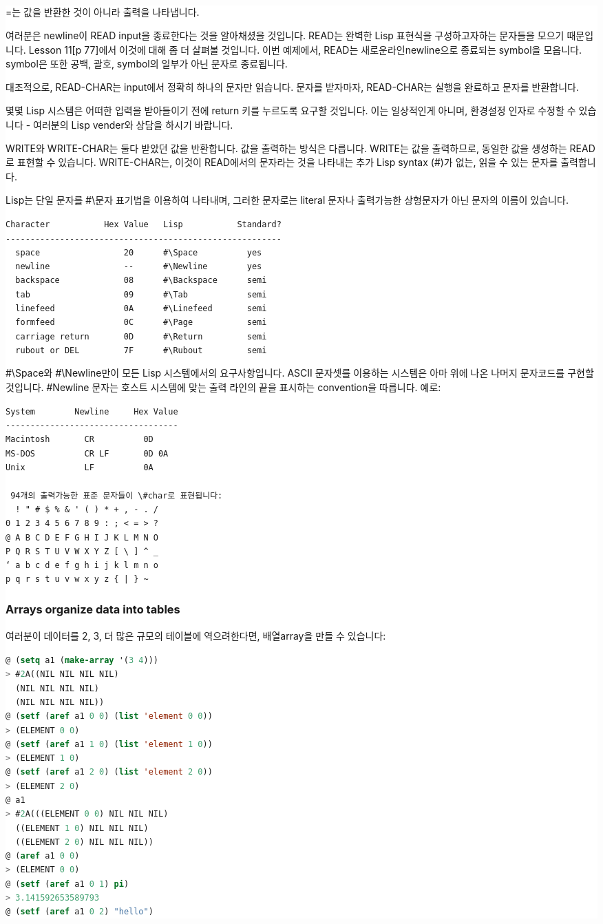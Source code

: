  =는 값을 반환한 것이 아니라 출력을 나타냅니다.

 여러분은 newline이 READ input을 종료한다는 것을 알아채셨을 것입니다. READ는 완벽한 Lisp 표현식을 구성하고자하는 문자들을 모으기 때문입니다. Lesson 11[p 77]에서 이것에 대해 좀 더 살펴볼 것입니다. 이번 예제에서, READ는 새로운라인newline으로 종료되는 symbol을 모읍니다. symbol은 또한 공백, 괄호, symbol의 일부가 아닌 문자로 종료됩니다.

 대조적으로, READ-CHAR는 input에서 정확히 하나의 문자만 읽습니다. 문자를 받자마자, READ-CHAR는 실행을 완료하고 문자를 반환합니다.

 몇몇 Lisp 시스템은 어떠한 입력을 받아들이기 전에 return 키를 누르도록 요구할 것입니다. 이는 일상적인게 아니며, 환경설정 인자로 수정할 수 있습니다 - 여러분의 Lisp vender와 상담을 하시기 바랍니다.

 WRITE와 WRITE-CHAR는 둘다 받았던 값을 반환합니다. 값을 출력하는 방식은 다릅니다. WRITE는 값을 출력하므로, 동일한 값을 생성하는 READ로 표현할 수 있습니다. WRITE-CHAR는, 이것이 READ에서의 문자라는 것을 나타내는 추가 Lisp syntax (#\)가 없는, 읽을 수 있는 문자를 출력합니다.

 Lisp는 단일 문자를 #\문자 표기법을 이용하여 나타내며, 그러한 문자로는 literal 문자나 출력가능한 상형문자가 아닌 문자의 이름이 있습니다.

    Character           Hex Value   Lisp           Standard?
    --------------------------------------------------------
      space                 20      #\Space          yes
      newline               --      #\Newline        yes
      backspace             08      #\Backspace      semi
      tab                   09      #\Tab            semi
      linefeed              0A      #\Linefeed       semi
      formfeed              0C      #\Page           semi
      carriage return       0D      #\Return         semi
      rubout or DEL         7F      #\Rubout         semi

 #\Space와 #\Newline만이 모든 Lisp 시스템에서의 요구사항입니다. ASCII 문자셋를 이용하는 시스템은 아마 위에 나온 나머지 문자코드를 구현할 것입니다. \#Newline 문자는 호스트 시스템에 맞는 출력 라인의 끝을 표시하는 convention을 따릅니다. 예로:

    System        Newline     Hex Value
    -----------------------------------
    Macintosh       CR          0D
    MS-DOS          CR LF       0D 0A
    Unix            LF          0A

     94개의 출력가능한 표준 문자들이 \#char로 표현됩니다:
      ! " # $ % & ' ( ) * + , - . /
    0 1 2 3 4 5 6 7 8 9 : ; < = > ?
    @ A B C D E F G H I J K L M N O
    P Q R S T U V W X Y Z [ \ ] ^ _
    ‘ a b c d e f g h i j k l m n o
    p q r s t u v w x y z { | } ~


### Arrays organize data into tables
 여러분이 데이터를 2, 3, 더 많은 규모의 테이블에 역으려한다면, 배열array을 만들 수 있습니다:

```lisp
@ (setq a1 (make-array '(3 4)))
> #2A((NIL NIL NIL NIL)
  (NIL NIL NIL NIL)
  (NIL NIL NIL NIL))
@ (setf (aref a1 0 0) (list 'element 0 0))
> (ELEMENT 0 0)
@ (setf (aref a1 1 0) (list 'element 1 0))
> (ELEMENT 1 0)
@ (setf (aref a1 2 0) (list 'element 2 0))
> (ELEMENT 2 0)
@ a1
> #2A(((ELEMENT 0 0) NIL NIL NIL)
  ((ELEMENT 1 0) NIL NIL NIL)
  ((ELEMENT 2 0) NIL NIL NIL))
@ (aref a1 0 0)
> (ELEMENT 0 0)
@ (setf (aref a1 0 1) pi)
> 3.141592653589793
@ (setf (aref a1 0 2) "hello")
```